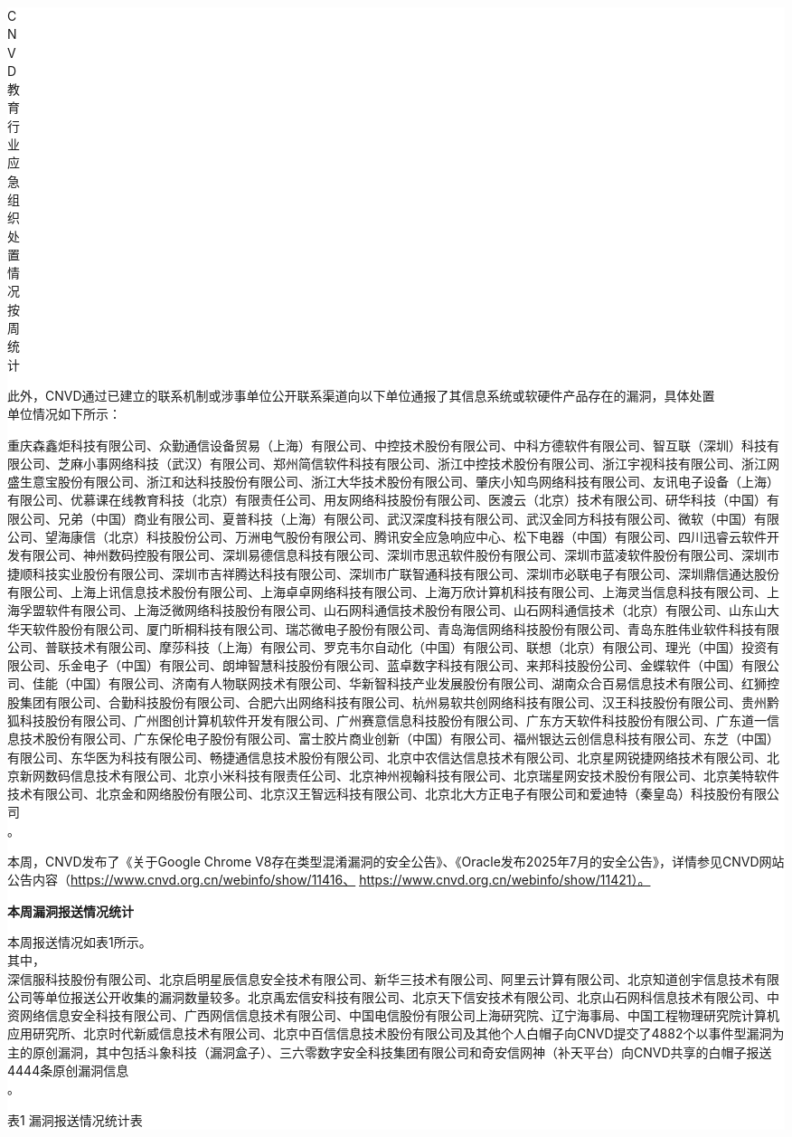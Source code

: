 C  
N  
V  
D  
教  
育  
行  
业  
应  
急  
组  
织  
处  
置  
情  
况  
按  
周  
统  
计  
  
此外，CNVD通过已建立的联系机制或涉事单位公开联系渠道向以下单位通报了其信息系统或软硬件产品存在的漏洞，具体处置  
单位情况如下所示：  
  
重庆森鑫炬科技有限公司、众勤通信设备贸易（上海）有限公司、中控技术股份有限公司、中科方德软件有限公司、智互联（深圳）科技有限公司、芝麻小事网络科技（武汉）有限公司、郑州简信软件科技有限公司、浙江中控技术股份有限公司、浙江宇视科技有限公司、浙江网盛生意宝股份有限公司、浙江和达科技股份有限公司、浙江大华技术股份有限公司、肇庆小知鸟网络科技有限公司、友讯电子设备（上海）有限公司、优慕课在线教育科技（北京）有限责任公司、用友网络科技股份有限公司、医渡云（北京）技术有限公司、研华科技（中国）有限公司、兄弟（中国）商业有限公司、夏普科技（上海）有限公司、武汉深度科技有限公司、武汉金同方科技有限公司、微软（中国）有限公司、望海康信（北京）科技股份公司、万洲电气股份有限公司、腾讯安全应急响应中心、松下电器（中国）有限公司、四川迅睿云软件开发有限公司、神州数码控股有限公司、深圳易德信息科技有限公司、深圳市思迅软件股份有限公司、深圳市蓝凌软件股份有限公司、深圳市捷顺科技实业股份有限公司、深圳市吉祥腾达科技有限公司、深圳市广联智通科技有限公司、深圳市必联电子有限公司、深圳鼎信通达股份有限公司、上海上讯信息技术股份有限公司、上海卓卓网络科技有限公司、上海万欣计算机科技有限公司、上海灵当信息科技有限公司、上海孚盟软件有限公司、上海泛微网络科技股份有限公司、山石网科通信技术股份有限公司、山石网科通信技术（北京）有限公司、山东山大华天软件股份有限公司、厦门昕桐科技有限公司、瑞芯微电子股份有限公司、青岛海信网络科技股份有限公司、青岛东胜伟业软件科技有限公司、普联技术有限公司、摩莎科技（上海）有限公司、罗克韦尔自动化（中国）有限公司、联想（北京）有限公司、理光（中国）投资有限公司、乐金电子（中国）有限公司、朗坤智慧科技股份有限公司、蓝卓数字科技有限公司、来邦科技股份公司、金蝶软件（中国）有限公司、佳能（中国）有限公司、济南有人物联网技术有限公司、华新智科技产业发展股份有限公司、湖南众合百易信息技术有限公司、红狮控股集团有限公司、合勤科技股份有限公司、合肥六出网络科技有限公司、杭州易软共创网络科技有限公司、汉王科技股份有限公司、贵州黔狐科技股份有限公司、广州图创计算机软件开发有限公司、广州赛意信息科技股份有限公司、广东方天软件科技股份有限公司、广东道一信息技术股份有限公司、广东保伦电子股份有限公司、富士胶片商业创新（中国）有限公司、福州银达云创信息科技有限公司、东芝（中国）有限公司、东华医为科技有限公司、畅捷通信息技术股份有限公司、北京中农信达信息技术有限公司、北京星网锐捷网络技术有限公司、北京新网数码信息技术有限公司、北京小米科技有限责任公司、北京神州视翰科技有限公司、北京瑞星网安技术股份有限公司、北京美特软件技术有限公司、北京金和网络股份有限公司、北京汉王智远科技有限公司、北京北大方正电子有限公司和爱迪特（秦皇岛）科技股份有限公司  
。  
  
本周，CNVD发布了《关于Google Chrome V8存在类型混淆漏洞的安全公告》、《Oracle发布2025年7月的安全公告》，详情参见CNVD网站公告内容（https://www.cnvd.org.cn/webinfo/show/11416、 https://www.cnvd.org.cn/webinfo/show/11421）。  
  
  
  
**本周漏洞报送情况统计**  
  
本周报送情况如表1所示。  
其中，  
深信服科技股份有限公司、北京启明星辰信息安全技术有限公司、新华三技术有限公司、阿里云计算有限公司、北京知道创宇信息技术有限公司等单位报送公开收集的漏洞数量较多。北京禹宏信安科技有限公司、北京天下信安技术有限公司、北京山石网科信息技术有限公司、中资网络信息安全科技有限公司、广西网信信息技术有限公司、中国电信股份有限公司上海研究院、辽宁海事局、中国工程物理研究院计算机应用研究所、北京时代新威信息技术有限公司、北京中百信信息技术股份有限公司及其他个人白帽子向CNVD提交了4882个以事件型漏洞为主的原创漏洞，其中包括斗象科技（漏洞盒子）、三六零数字安全科技集团有限公司和奇安信网神（补天平台）向CNVD共享的白帽子报送4444条原创漏洞信息  
。  
  
表1 漏洞报送情况统计表  
  
